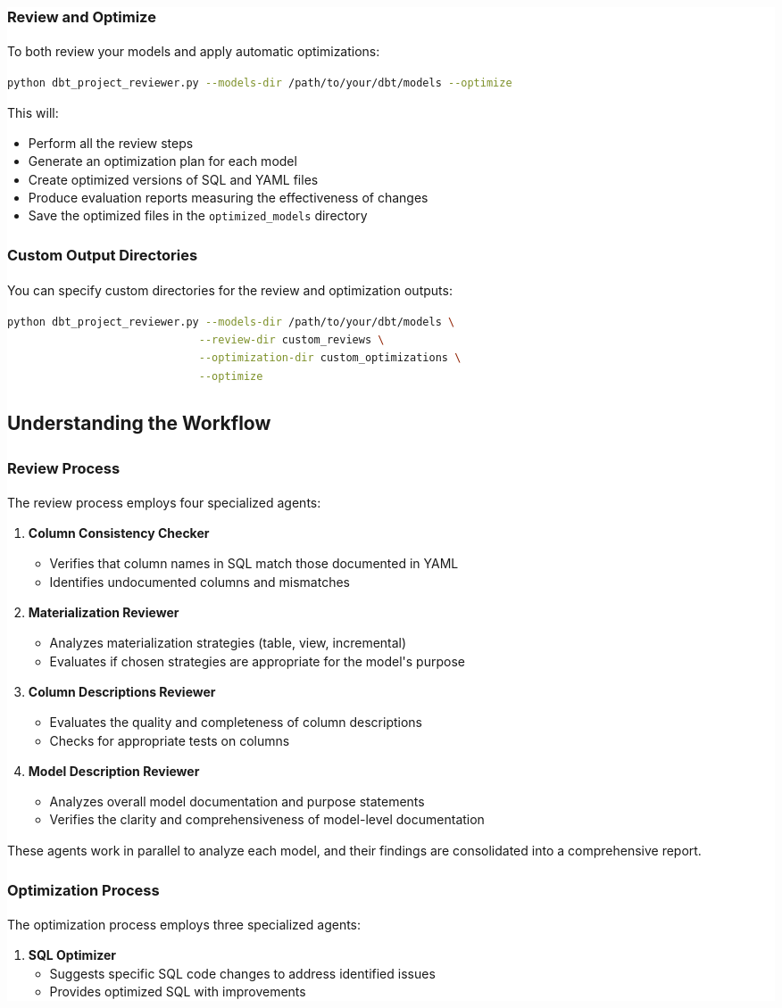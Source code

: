 ### Review and Optimize

To both review your models and apply automatic optimizations:

```bash
python dbt_project_reviewer.py --models-dir /path/to/your/dbt/models --optimize
```

This will:
- Perform all the review steps
- Generate an optimization plan for each model
- Create optimized versions of SQL and YAML files
- Produce evaluation reports measuring the effectiveness of changes
- Save the optimized files in the `optimized_models` directory

### Custom Output Directories

You can specify custom directories for the review and optimization outputs:

```bash
python dbt_project_reviewer.py --models-dir /path/to/your/dbt/models \
                              --review-dir custom_reviews \
                              --optimization-dir custom_optimizations \
                              --optimize
```

## Understanding the Workflow

### Review Process

The review process employs four specialized agents:

1. **Column Consistency Checker**
   - Verifies that column names in SQL match those documented in YAML
   - Identifies undocumented columns and mismatches

2. **Materialization Reviewer**
   - Analyzes materialization strategies (table, view, incremental)
   - Evaluates if chosen strategies are appropriate for the model's purpose

3. **Column Descriptions Reviewer**
   - Evaluates the quality and completeness of column descriptions
   - Checks for appropriate tests on columns

4. **Model Description Reviewer**
   - Analyzes overall model documentation and purpose statements
   - Verifies the clarity and comprehensiveness of model-level documentation

These agents work in parallel to analyze each model, and their findings are consolidated into a comprehensive report.

### Optimization Process

The optimization process employs three specialized agents:

1. **SQL Optimizer**
   - Suggests specific SQL code changes to address identified issues
   - Provides optimized SQL with improvements
